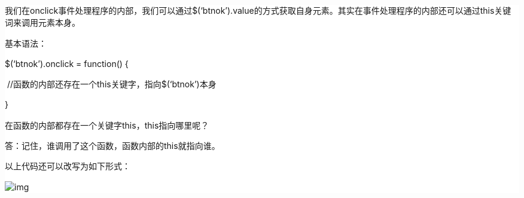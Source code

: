 我们在onclick事件处理程序的内部，我们可以通过$(‘btnok’).value的方式获取自身元素。其实在事件处理程序的内部还可以通过this关键词来调用元素本身。

基本语法：

$(‘btnok’).onclick = function() {

​	//函数的内部还存在一个this关键字，指向$(‘btnok’)本身

}

在函数的内部都存在一个关键字this，this指向哪里呢？

答：记住，谁调用了这个函数，函数内部的this就指向谁。

以上代码还可以改写为如下形式：

![img](wpsD568.tmp.jpg) 